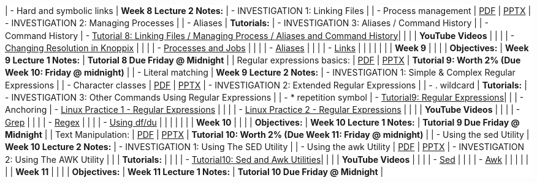 | - Hard and symbolic links | **Week 8 Lecture 2 Notes:** | - INVESTIGATION 1: Linking Files |
| - Process management | [PDF](https://github.com/ULI101/slides/raw/main/ULI101-8.2.pdf) \| [PPTX](https://github.com/ULI101/slides/raw/main/ULI101-8.2.pptx) | - INVESTIGATION 2: Managing Processes |
| - Aliases | **Tutorials:** | - INVESTIGATION 3: Aliases / Command History |
| - Command History | - [Tutorial 8: Linking Files / Managing Process / Aliases and Command History](/A-Tutorials/tutorial8.md)|  |
| | **YouTube Videos** | |
| | - [Changing Resolution in Knoppix](https://www.youtube.com/watch?v=aNKMOyRYWfM&feature=youtu.be) | |
| | - [Processes and Jobs](https://youtu.be/q93POTgH-aQ) | |
| | - [Aliases](https://youtu.be/PVnELIbilrg) | |
| | - [Links](https://youtu.be/tZ94-qH9unM) | |
| | | |
| **Week 9** | | |
| **Objectives:** | **Week 9 Lecture 1 Notes:** | **Tutorial 8 Due Friday @ Midnight** |
| Regular expressions basics: | [PDF](https://github.com/ULI101/slides/raw/main/ULI101-9.1.pdf) \| [PPTX](https://github.com/ULI101/slides/raw/main/ULI101-9.1.pptx) | **Tutorial 9: Worth 2% (Due Week 10: Friday @ midnight)** |
| - Literal matching | **Week 9 Lecture 2 Notes:** | - INVESTIGATION 1: Simple & Complex Regular Expressions |
| - Character classes | [PDF](https://github.com/ULI101/slides/raw/main/ULI101-9.2.pdf) \| [PPTX](https://github.com/ULI101/slides/raw/main/ULI101-9.2.pptx) | - INVESTIGATION 2: Extended Regular Expressions |
| - . wildcard | **Tutorials:** | - INVESTIGATION 3: Other Commands Using Regular Expressions |
| - \* repetition symbol | - [Tutorial9: Regular Expressions](/A-Tutorials/tutorial9.md)|  |
| - Anchoring | - [Linux Practice 1 - Regular Expressions](https://github.com/ULI101/labs/raw/main/uli101_command_practice_9a.docx) | |
| | - [Linux Practice 2 - Regular Expressions](https://github.com/ULI101/labs/raw/main/uli101_command_practice_9b.docx) | |
| | **YouTube Videos** | |
| | - [Grep](https://youtu.be/-2pwLHcvCsU) | |
| | - [Regex](https://youtu.be/5uRM8bh0ipU) | |
| | - [Using df/du](https://youtu.be/fJmilSaB5Fs) | |
| | | |
| **Week 10** | | |
| **Objectives:** | **Week 10 Lecture 1 Notes:** | **Tutorial 9 Due Friday @ Midnight** |
| Text Manipulation: | [PDF](https://github.com/ULI101/slides/raw/main/ULI101-10.1.pdf) \| [PPTX](https://github.com/ULI101/slides/raw/main/ULI101-10.1.pptx) | **Tutorial 10: Worth 2% (Due Week 11: Friday @ midnight)** |
| - Using the sed Utility | **Week 10 Lecture 2 Notes:** | - INVESTIGATION 1: Using The SED Utility |
| - Using the awk Utility | [PDF](https://github.com/ULI101/slides/raw/main/ULI101-10.2.pdf) \| [PPTX](https://github.com/ULI101/slides/raw/main/ULI101-10.2.pptx) | - INVESTIGATION 2: Using The AWK Utility |
| | **Tutorials:** | |
| | - [Tutorial10: Sed and Awk Utilities](/A-Tutorials/tutorial10.md)|  |
| | **YouTube Videos** | |
| | - [Sed](https://youtu.be/npU6S61AIko) | |
| | - [Awk](https://youtu.be/OV3XzjDYgJo) | |
| | | |
| **Week 11** | | |
| **Objectives:** | **Week 11 Lecture 1 Notes:** | **Tutorial 10 Due Friday @ Midnight** |